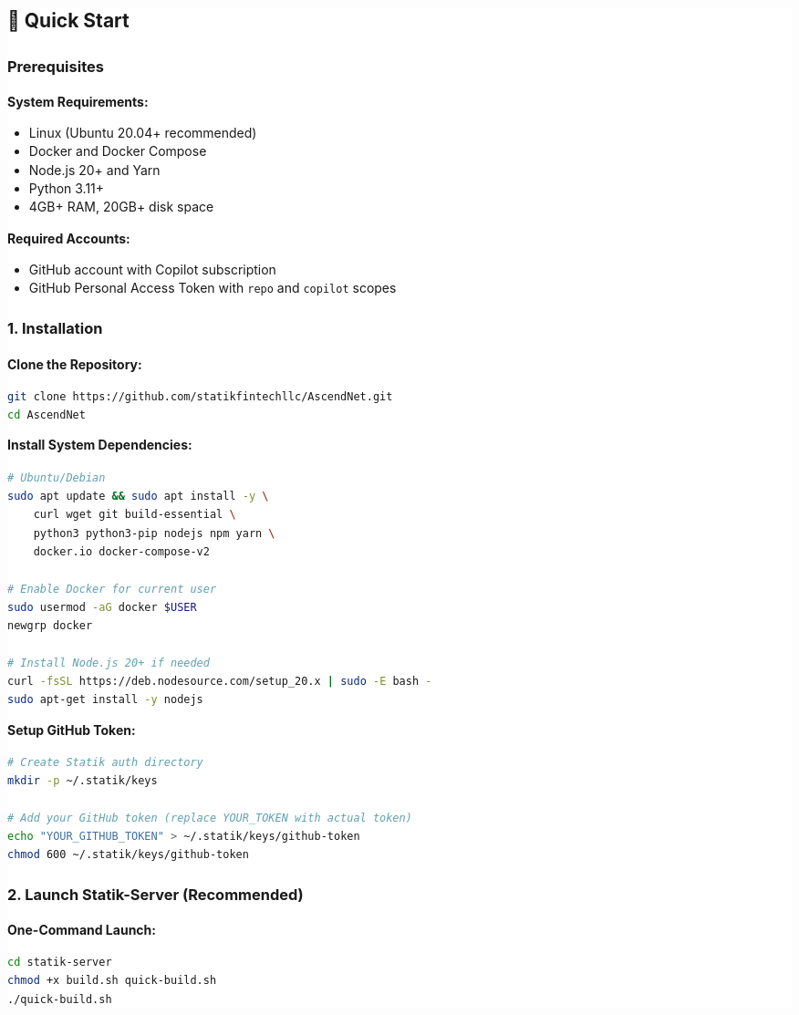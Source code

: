 ## 🚀 Quick Start

### Prerequisites

**System Requirements:**
- Linux (Ubuntu 20.04+ recommended)
- Docker and Docker Compose
- Node.js 20+ and Yarn
- Python 3.11+
- 4GB+ RAM, 20GB+ disk space

**Required Accounts:**
- GitHub account with Copilot subscription
- GitHub Personal Access Token with `repo` and `copilot` scopes

### 1. Installation

**Clone the Repository:**
```bash
git clone https://github.com/statikfintechllc/AscendNet.git
cd AscendNet
```

**Install System Dependencies:**
```bash
# Ubuntu/Debian
sudo apt update && sudo apt install -y \
    curl wget git build-essential \
    python3 python3-pip nodejs npm yarn \
    docker.io docker-compose-v2

# Enable Docker for current user
sudo usermod -aG docker $USER
newgrp docker

# Install Node.js 20+ if needed
curl -fsSL https://deb.nodesource.com/setup_20.x | sudo -E bash -
sudo apt-get install -y nodejs
```

**Setup GitHub Token:**
```bash
# Create Statik auth directory
mkdir -p ~/.statik/keys

# Add your GitHub token (replace YOUR_TOKEN with actual token)
echo "YOUR_GITHUB_TOKEN" > ~/.statik/keys/github-token
chmod 600 ~/.statik/keys/github-token
```

### 2. Launch Statik-Server (Recommended)

**One-Command Launch:**
```bash
cd statik-server
chmod +x build.sh quick-build.sh
./quick-build.sh
```
